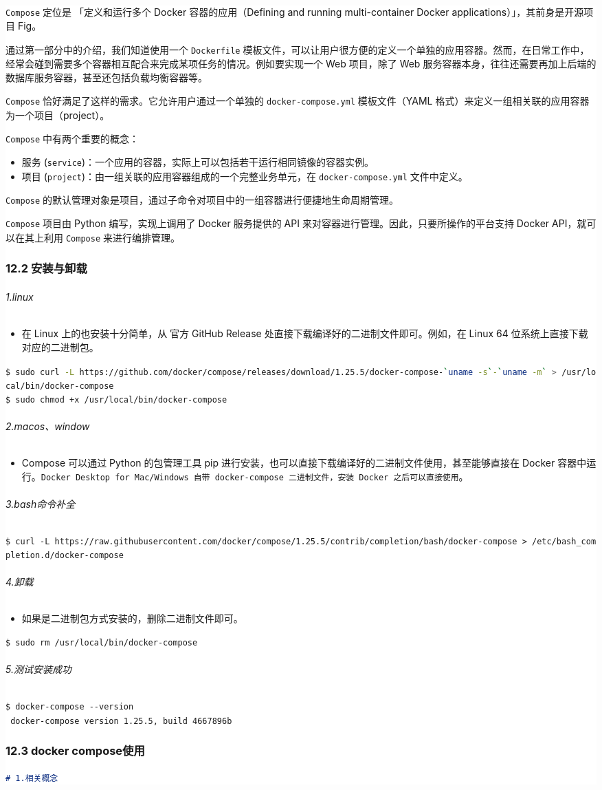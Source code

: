 `Compose` 定位是 「定义和运行多个 Docker 容器的应用（Defining and running multi-container Docker applications）」，其前身是开源项目 Fig。

通过第一部分中的介绍，我们知道使用一个 `Dockerfile` 模板文件，可以让用户很方便的定义一个单独的应用容器。然而，在日常工作中，经常会碰到需要多个容器相互配合来完成某项任务的情况。例如要实现一个 Web 项目，除了 Web 服务容器本身，往往还需要再加上后端的数据库服务容器，甚至还包括负载均衡容器等。

`Compose` 恰好满足了这样的需求。它允许用户通过一个单独的 `docker-compose.yml` 模板文件（YAML 格式）来定义一组相关联的应用容器为一个项目（project）。

`Compose` 中有两个重要的概念：

- 服务 (`service`)：一个应用的容器，实际上可以包括若干运行相同镜像的容器实例。
- 项目 (`project`)：由一组关联的应用容器组成的一个完整业务单元，在 `docker-compose.yml` 文件中定义。

`Compose` 的默认管理对象是项目，通过子命令对项目中的一组容器进行便捷地生命周期管理。

`Compose` 项目由 Python 编写，实现上调用了 Docker 服务提供的 API 来对容器进行管理。因此，只要所操作的平台支持 Docker API，就可以在其上利用 `Compose` 来进行编排管理。

### 12.2 安装与卸载

###### 1.linux

- 在 Linux 上的也安装十分简单，从 官方 GitHub Release 处直接下载编译好的二进制文件即可。例如，在 Linux 64 位系统上直接下载对应的二进制包。

```bash
$ sudo curl -L https://github.com/docker/compose/releases/download/1.25.5/docker-compose-`uname -s`-`uname -m` > /usr/local/bin/docker-compose
$ sudo chmod +x /usr/local/bin/docker-compose
```

###### 2.macos、window

- Compose 可以通过 Python 的包管理工具 pip 进行安装，也可以直接下载编译好的二进制文件使用，甚至能够直接在 Docker 容器中运行。`Docker Desktop for Mac/Windows 自带 docker-compose 二进制文件，安装 Docker 之后可以直接使用`。

###### 3.bash命令补全

```shell
$ curl -L https://raw.githubusercontent.com/docker/compose/1.25.5/contrib/completion/bash/docker-compose > /etc/bash_completion.d/docker-compose
```

###### 4.卸载

- 如果是二进制包方式安装的，删除二进制文件即可。

```shell
$ sudo rm /usr/local/bin/docker-compose
```

###### 5.测试安装成功

```shell
$ docker-compose --version
 docker-compose version 1.25.5, build 4667896b
```

### 12.3 docker compose使用

```markdown
# 1.相关概念
```
